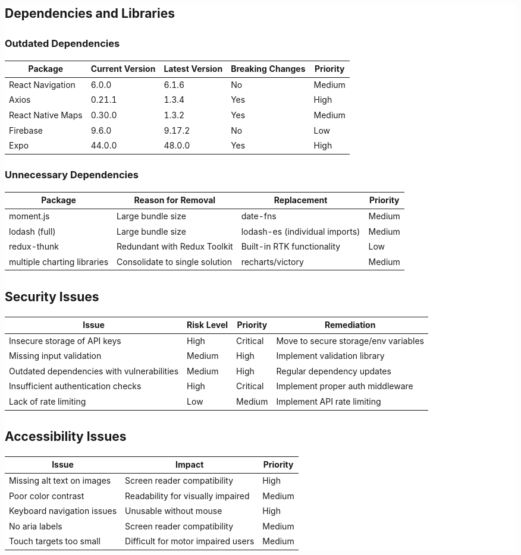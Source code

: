 ## Dependencies and Libraries

### Outdated Dependencies

| Package | Current Version | Latest Version | Breaking Changes | Priority |
|---------|----------------|----------------|------------------|----------|
| React Navigation | 6.0.0 | 6.1.6 | No | Medium |
| Axios | 0.21.1 | 1.3.4 | Yes | High |
| React Native Maps | 0.30.0 | 1.3.2 | Yes | Medium |
| Firebase | 9.6.0 | 9.17.2 | No | Low |
| Expo | 44.0.0 | 48.0.0 | Yes | High |

### Unnecessary Dependencies

| Package | Reason for Removal | Replacement | Priority |
|---------|-------------------|-------------|----------|
| moment.js | Large bundle size | date-fns | Medium |
| lodash (full) | Large bundle size | lodash-es (individual imports) | Medium |
| redux-thunk | Redundant with Redux Toolkit | Built-in RTK functionality | Low |
| multiple charting libraries | Consolidate to single solution | recharts/victory | Medium |

## Security Issues

| Issue | Risk Level | Priority | Remediation |
|-------|------------|----------|------------|
| Insecure storage of API keys | High | Critical | Move to secure storage/env variables |
| Missing input validation | Medium | High | Implement validation library |
| Outdated dependencies with vulnerabilities | Medium | High | Regular dependency updates |
| Insufficient authentication checks | High | Critical | Implement proper auth middleware |
| Lack of rate limiting | Low | Medium | Implement API rate limiting |

## Accessibility Issues

| Issue | Impact | Priority |
|-------|--------|----------|
| Missing alt text on images | Screen reader compatibility | High |
| Poor color contrast | Readability for visually impaired | Medium |
| Keyboard navigation issues | Unusable without mouse | High |
| No aria labels | Screen reader compatibility | Medium |
| Touch targets too small | Difficult for motor impaired users | Medium |
